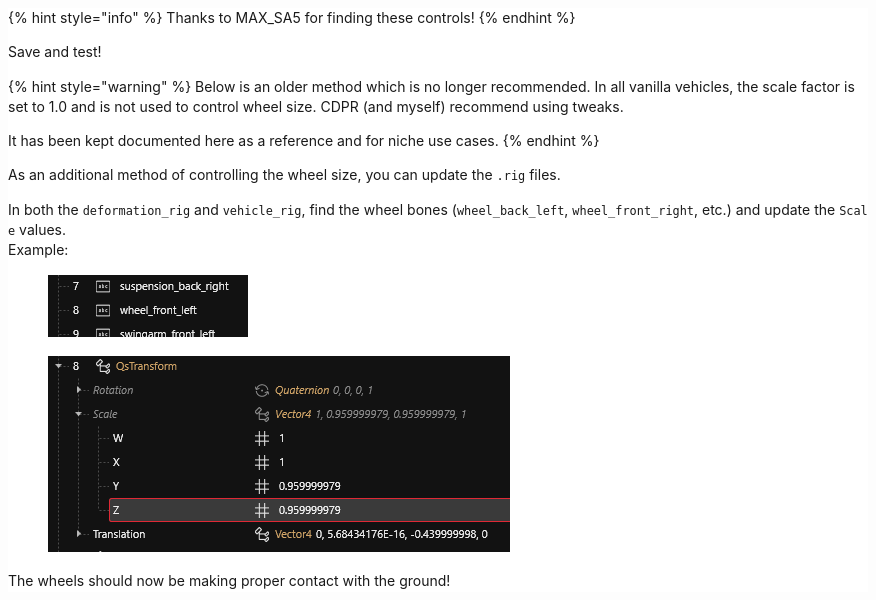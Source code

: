 {% hint style="info" %}
Thanks to MAX\_SA5 for finding these controls!
{% endhint %}

Save and test!

{% hint style="warning" %}
Below is an older method which is no longer recommended. In all vanilla vehicles, the scale factor is set to 1.0 and is not used to control wheel size. CDPR (and myself) recommend using tweaks.

It has been kept documented here as a reference and for niche use cases.
{% endhint %}

As an additional method of controlling the wheel size, you can update the `.rig` files.

In both the `deformation_rig` and `vehicle_rig`, find the wheel bones (`wheel_back_left`, `wheel_front_right`, etc.) and update the `Scale` values. \
Example:

<figure><img src="../../../.gitbook/assets/image55.png" alt=""><figcaption></figcaption></figure>

<figure><img src="../../../.gitbook/assets/image13 (1).png" alt=""><figcaption></figcaption></figure>

The wheels should now be making proper contact with the ground!
